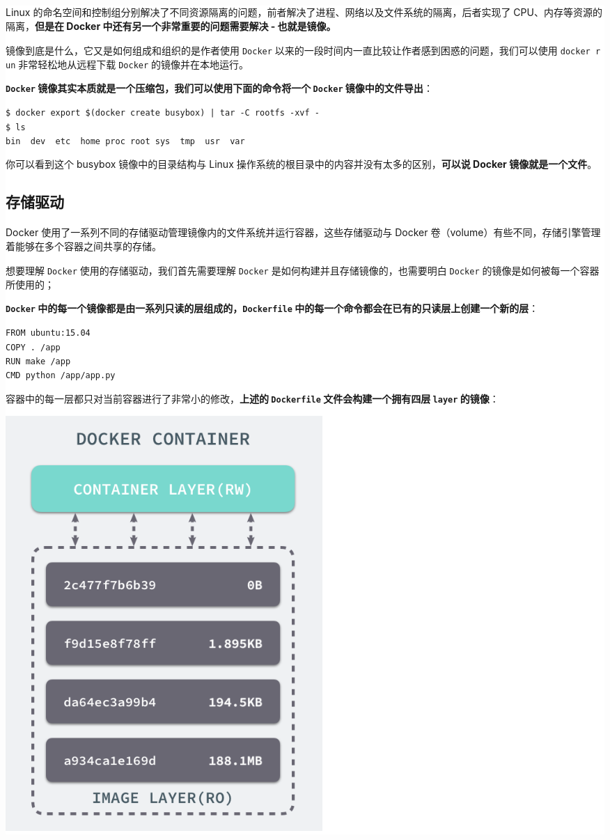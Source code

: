 Linux 的命名空间和控制组分别解决了不同资源隔离的问题，前者解决了进程、网络以及文件系统的隔离，后者实现了 CPU、内存等资源的隔离，**但是在 Docker 中还有另一个非常重要的问题需要解决 - 也就是镜像。**


镜像到底是什么，它又是如何组成和组织的是作者使用 `Docker` 以来的一段时间内一直比较让作者感到困惑的问题，我们可以使用 `docker run` 非常轻松地从远程下载 `Docker` 的镜像并在本地运行。

**`Docker` 镜像其实本质就是一个压缩包，我们可以使用下面的命令将一个 `Docker` 镜像中的文件导出**：

```
$ docker export $(docker create busybox) | tar -C rootfs -xvf -
$ ls
bin  dev  etc  home proc root sys  tmp  usr  var
```

你可以看到这个 busybox 镜像中的目录结构与 Linux 操作系统的根目录中的内容并没有太多的区别，**可以说 Docker 镜像就是一个文件**。


## 存储驱动


Docker 使用了一系列不同的存储驱动管理镜像内的文件系统并运行容器，这些存储驱动与 Docker 卷（volume）有些不同，存储引擎管理着能够在多个容器之间共享的存储。

想要理解 `Docker` 使用的存储驱动，我们首先需要理解 `Docker` 是如何构建并且存储镜像的，也需要明白 `Docker` 的镜像是如何被每一个容器所使用的；

**`Docker` 中的每一个镜像都是由一系列只读的层组成的，`Dockerfile` 中的每一个命令都会在已有的只读层上创建一个新的层**：

```
FROM ubuntu:15.04
COPY . /app
RUN make /app
CMD python /app/app.py
```

容器中的每一层都只对当前容器进行了非常小的修改，**上述的 `Dockerfile` 文件会构建一个拥有四层 `layer` 的镜像**：

![Alt Image Text](images/18_15.png "body image")
